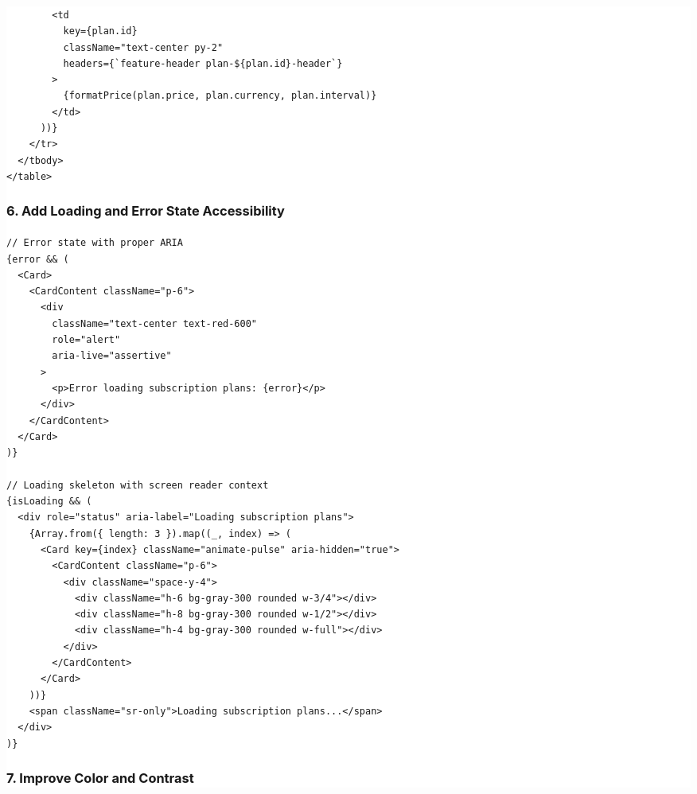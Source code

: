 ```tsx
        <td 
          key={plan.id} 
          className="text-center py-2"
          headers={`feature-header plan-${plan.id}-header`}
        >
          {formatPrice(plan.price, plan.currency, plan.interval)}
        </td>
      ))}
    </tr>
  </tbody>
</table>
```

### 6. Add Loading and Error State Accessibility

```tsx
// Error state with proper ARIA
{error && (
  <Card>
    <CardContent className="p-6">
      <div 
        className="text-center text-red-600"
        role="alert"
        aria-live="assertive"
      >
        <p>Error loading subscription plans: {error}</p>
      </div>
    </CardContent>
  </Card>
)}

// Loading skeleton with screen reader context
{isLoading && (
  <div role="status" aria-label="Loading subscription plans">
    {Array.from({ length: 3 }).map((_, index) => (
      <Card key={index} className="animate-pulse" aria-hidden="true">
        <CardContent className="p-6">
          <div className="space-y-4">
            <div className="h-6 bg-gray-300 rounded w-3/4"></div>
            <div className="h-8 bg-gray-300 rounded w-1/2"></div>
            <div className="h-4 bg-gray-300 rounded w-full"></div>
          </div>
        </CardContent>
      </Card>
    ))}
    <span className="sr-only">Loading subscription plans...</span>
  </div>
)}
```

### 7. Improve Color and Contrast
